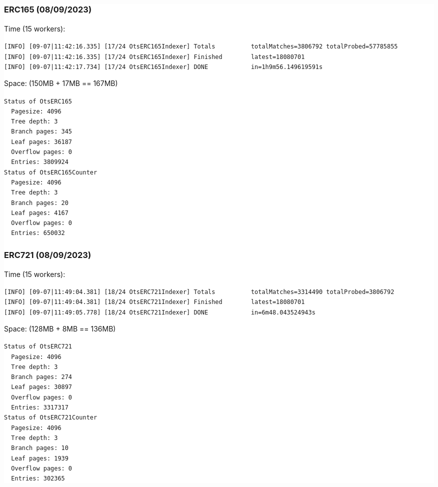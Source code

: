 ### ERC165 (08/09/2023)

Time (15 workers):

```
[INFO] [09-07|11:42:16.335] [17/24 OtsERC165Indexer] Totals          totalMatches=3806792 totalProbed=57785855
[INFO] [09-07|11:42:16.335] [17/24 OtsERC165Indexer] Finished        latest=18080701
[INFO] [09-07|11:42:17.734] [17/24 OtsERC165Indexer] DONE            in=1h9m56.149619591s
```

Space: (150MB + 17MB == 167MB)

```
Status of OtsERC165
  Pagesize: 4096
  Tree depth: 3
  Branch pages: 345
  Leaf pages: 36187
  Overflow pages: 0
  Entries: 3809924
Status of OtsERC165Counter
  Pagesize: 4096
  Tree depth: 3
  Branch pages: 20
  Leaf pages: 4167
  Overflow pages: 0
  Entries: 650032
```

### ERC721 (08/09/2023)

Time (15 workers):

```
[INFO] [09-07|11:49:04.381] [18/24 OtsERC721Indexer] Totals          totalMatches=3314490 totalProbed=3806792
[INFO] [09-07|11:49:04.381] [18/24 OtsERC721Indexer] Finished        latest=18080701
[INFO] [09-07|11:49:05.778] [18/24 OtsERC721Indexer] DONE            in=6m48.043524943s
```

Space: (128MB + 8MB == 136MB)

```
Status of OtsERC721
  Pagesize: 4096
  Tree depth: 3
  Branch pages: 274
  Leaf pages: 30897
  Overflow pages: 0
  Entries: 3317317
Status of OtsERC721Counter
  Pagesize: 4096
  Tree depth: 3
  Branch pages: 10
  Leaf pages: 1939
  Overflow pages: 0
  Entries: 302365
```

